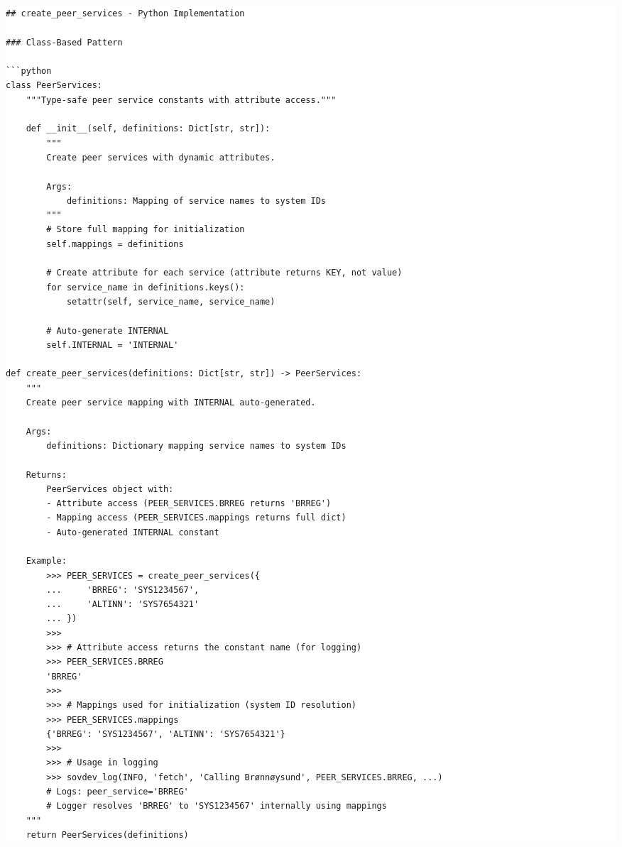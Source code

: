 ```
## create_peer_services - Python Implementation

### Class-Based Pattern

```python
class PeerServices:
    """Type-safe peer service constants with attribute access."""

    def __init__(self, definitions: Dict[str, str]):
        """
        Create peer services with dynamic attributes.

        Args:
            definitions: Mapping of service names to system IDs
        """
        # Store full mapping for initialization
        self.mappings = definitions

        # Create attribute for each service (attribute returns KEY, not value)
        for service_name in definitions.keys():
            setattr(self, service_name, service_name)

        # Auto-generate INTERNAL
        self.INTERNAL = 'INTERNAL'

def create_peer_services(definitions: Dict[str, str]) -> PeerServices:
    """
    Create peer service mapping with INTERNAL auto-generated.

    Args:
        definitions: Dictionary mapping service names to system IDs

    Returns:
        PeerServices object with:
        - Attribute access (PEER_SERVICES.BRREG returns 'BRREG')
        - Mapping access (PEER_SERVICES.mappings returns full dict)
        - Auto-generated INTERNAL constant

    Example:
        >>> PEER_SERVICES = create_peer_services({
        ...     'BRREG': 'SYS1234567',
        ...     'ALTINN': 'SYS7654321'
        ... })
        >>>
        >>> # Attribute access returns the constant name (for logging)
        >>> PEER_SERVICES.BRREG
        'BRREG'
        >>>
        >>> # Mappings used for initialization (system ID resolution)
        >>> PEER_SERVICES.mappings
        {'BRREG': 'SYS1234567', 'ALTINN': 'SYS7654321'}
        >>>
        >>> # Usage in logging
        >>> sovdev_log(INFO, 'fetch', 'Calling Brønnøysund', PEER_SERVICES.BRREG, ...)
        # Logs: peer_service='BRREG'
        # Logger resolves 'BRREG' to 'SYS1234567' internally using mappings
    """
    return PeerServices(definitions)
```
